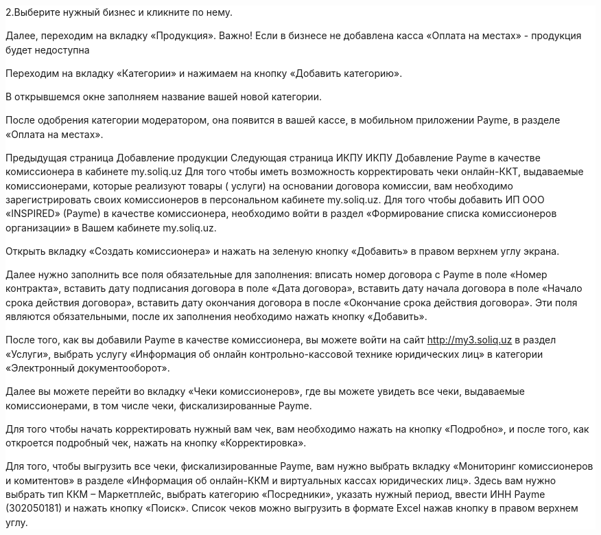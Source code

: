 
2.Выберите нужный бизнес и кликните по нему.



Далее, переходим на вкладку «Продукция».
Важно! Если в бизнесе не добавлена касса «Оплата на местах» - продукция будет недоступна



Переходим на вкладку «Категории» и нажимаем на кнопку «Добавить категорию».


В открывшемся окне заполняем название вашей новой категории.


После одобрения категории модератором, она появится в вашей кассе, в мобильном приложении Payme, в разделе «Оплата на местах».

Предыдущая страница
Добавление продукции
Следующая страница
ИКПУ
ИКПУ
Добавление Payme в качестве комиссионера в кабинете my.soliq.uz
Для того чтобы иметь возможность корректировать чеки онлайн-ККТ, выдаваемые комиссионерами, которые реализуют товары ( услуги) на основании договора комиссии, вам необходимо зарегистрировать своих комиссионеров в персональном кабинете my.soliq.uz. Для того чтобы добавить ИП ООО «INSPIRED» (Payme) в качестве комиссионера, необходимо войти в раздел «Формирование списка комиссионеров организации» в Вашем кабинете my.soliq.uz.



Открыть вкладку «Создать комиссионера» и нажать на зеленую кнопку «Добавить» в правом верхнем углу экрана.



Далее нужно заполнить все поля обязательные для заполнения: вписать номер договора с Payme в поле «Номер контракта», вставить дату подписания договора в поле «Дата договора», вставить дату начала договора в поле «Начало срока действия договора», вставить дату окончания договора в после «Окончание срока действия договора». Эти поля являются обязательными, после их заполнения необходимо нажать кнопку «Добавить».



После того, как вы добавили Payme в качестве комиссионера, вы можете войти на сайт http://my3.soliq.uz в раздел «Услуги», выбрать услугу «Информация об онлайн контрольно-кассовой технике юридических лиц» в категории «Электронный документооборот».



Далее вы можете перейти во вкладку «Чеки комиссионеров», где вы можете увидеть все чеки, выдаваемые комиссионерами, в том числе чеки, фискализированные Payme.



Для того чтобы начать корректировать нужный вам чек, вам необходимо нажать на кнопку «Подробно», и после того, как откроется подробный чек, нажать на кнопку «Корректировка».

  

Для того, чтобы выгрузить все чеки, фискализированные Payme, вам нужно выбрать вкладку «Мониторинг комиссионеров и комитентов» в разделе «Информация об онлайн-ККМ и виртуальных кассах юридических лиц». Здесь вам нужно выбрать тип ККМ – Маркетплейс, выбрать категорию «Посредники», указать нужный период, ввести ИНН Payme (302050181) и нажать кнопку «Поиск». Список чеков можно выгрузить в формате Excel нажав кнопку в правом верхнем углу.

